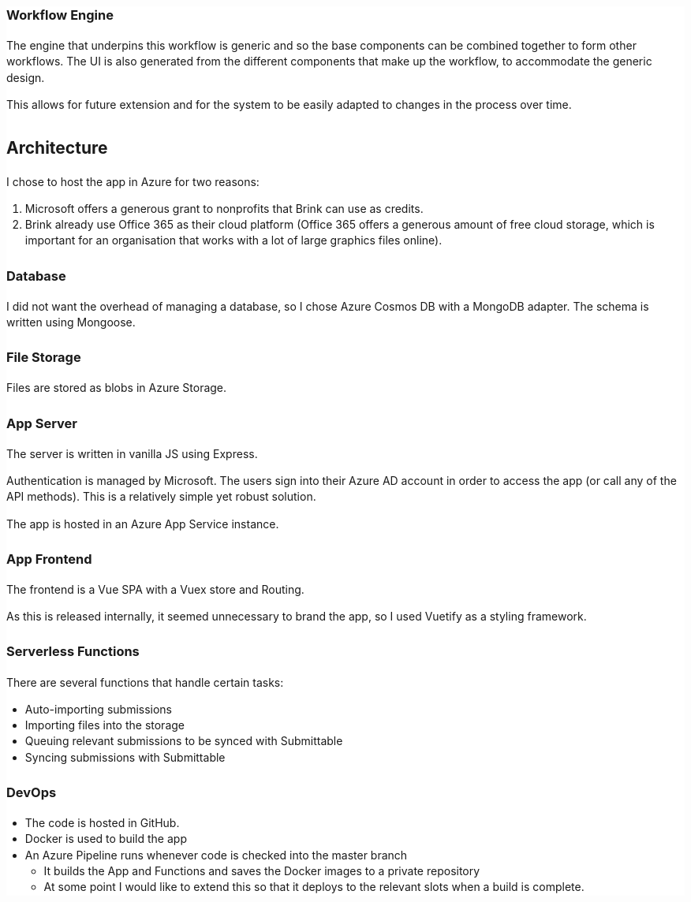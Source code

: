 ### Workflow Engine

The engine that underpins this workflow is generic and so the base components can be combined together to form other workflows. The UI is also generated from the different components that make up the workflow, to accommodate the generic design.

This allows for future extension and for the system to be easily adapted to changes in the process over time.

## Architecture

I chose to host the app in Azure for two reasons:
1. Microsoft offers a generous grant to nonprofits that Brink can use as credits.
2. Brink already use Office 365 as their cloud platform (Office 365 offers a generous amount of free cloud storage, which is important for an organisation that works with a lot of large graphics files online).

### Database

I did not want the overhead of managing a database, so I chose Azure Cosmos DB with a MongoDB adapter. The schema is written using Mongoose.

### File Storage

Files are stored as blobs in Azure Storage.

### App Server

The server is written in vanilla JS using Express. 

Authentication is managed by Microsoft. The users sign into their Azure AD account in order to access the app (or call any of the API methods). This is a relatively simple yet robust solution.

The app is hosted in an Azure App Service instance.

### App Frontend

The frontend is a Vue SPA with a Vuex store and Routing.

As this is released internally, it seemed unnecessary to brand the app, so I used Vuetify as a styling framework.

### Serverless Functions

There are several functions that handle certain tasks:
* Auto-importing submissions
* Importing files into the storage
* Queuing relevant submissions to be synced with Submittable
* Syncing submissions with Submittable 

### DevOps

* The code is hosted in GitHub.
* Docker is used to build the app
* An Azure Pipeline runs whenever code is checked into the master branch
   * It builds the App and Functions and saves the Docker images to a private repository
   * At some point I would like to extend this so that it deploys to the relevant slots when a build is complete.
